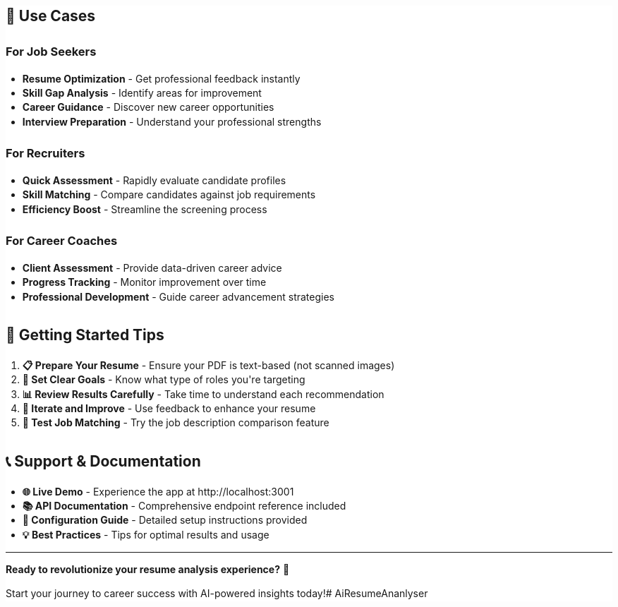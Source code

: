 ## 🎯 Use Cases

### For Job Seekers
- **Resume Optimization** - Get professional feedback instantly
- **Skill Gap Analysis** - Identify areas for improvement
- **Career Guidance** - Discover new career opportunities
- **Interview Preparation** - Understand your professional strengths

### For Recruiters
- **Quick Assessment** - Rapidly evaluate candidate profiles
- **Skill Matching** - Compare candidates against job requirements
- **Efficiency Boost** - Streamline the screening process

### For Career Coaches
- **Client Assessment** - Provide data-driven career advice
- **Progress Tracking** - Monitor improvement over time
- **Professional Development** - Guide career advancement strategies

## 🚀 Getting Started Tips

1. **📋 Prepare Your Resume** - Ensure your PDF is text-based (not scanned images)
2. **🎯 Set Clear Goals** - Know what type of roles you're targeting
3. **📊 Review Results Carefully** - Take time to understand each recommendation
4. **🔄 Iterate and Improve** - Use feedback to enhance your resume
5. **💼 Test Job Matching** - Try the job description comparison feature

## 📞 Support & Documentation

- **🌐 Live Demo** - Experience the app at http://localhost:3001
- **📚 API Documentation** - Comprehensive endpoint reference included
- **🔧 Configuration Guide** - Detailed setup instructions provided
- **💡 Best Practices** - Tips for optimal results and usage

---

**Ready to revolutionize your resume analysis experience?** 🚀

Start your journey to career success with AI-powered insights today!#   A i R e s u m e A n a n l y s e r 
 
 
